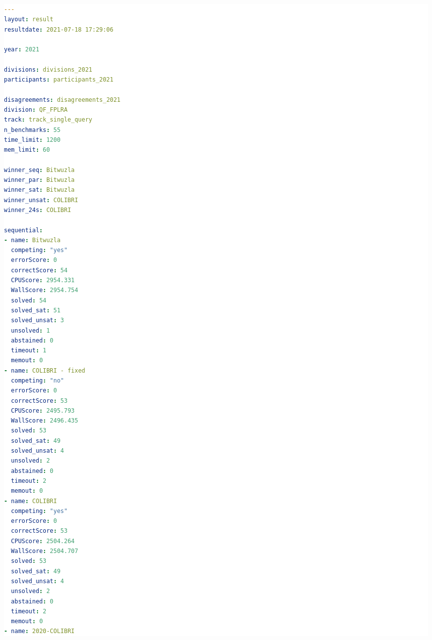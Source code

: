 ```yaml
---
layout: result
resultdate: 2021-07-18 17:29:06

year: 2021

divisions: divisions_2021
participants: participants_2021

disagreements: disagreements_2021
division: QF_FPLRA
track: track_single_query
n_benchmarks: 55
time_limit: 1200
mem_limit: 60

winner_seq: Bitwuzla
winner_par: Bitwuzla
winner_sat: Bitwuzla
winner_unsat: COLIBRI
winner_24s: COLIBRI

sequential:
- name: Bitwuzla
  competing: "yes"
  errorScore: 0
  correctScore: 54
  CPUScore: 2954.331
  WallScore: 2954.754
  solved: 54
  solved_sat: 51
  solved_unsat: 3
  unsolved: 1
  abstained: 0
  timeout: 1
  memout: 0
- name: COLIBRI - fixed
  competing: "no"
  errorScore: 0
  correctScore: 53
  CPUScore: 2495.793
  WallScore: 2496.435
  solved: 53
  solved_sat: 49
  solved_unsat: 4
  unsolved: 2
  abstained: 0
  timeout: 2
  memout: 0
- name: COLIBRI
  competing: "yes"
  errorScore: 0
  correctScore: 53
  CPUScore: 2504.264
  WallScore: 2504.707
  solved: 53
  solved_sat: 49
  solved_unsat: 4
  unsolved: 2
  abstained: 0
  timeout: 2
  memout: 0
- name: 2020-COLIBRI
```